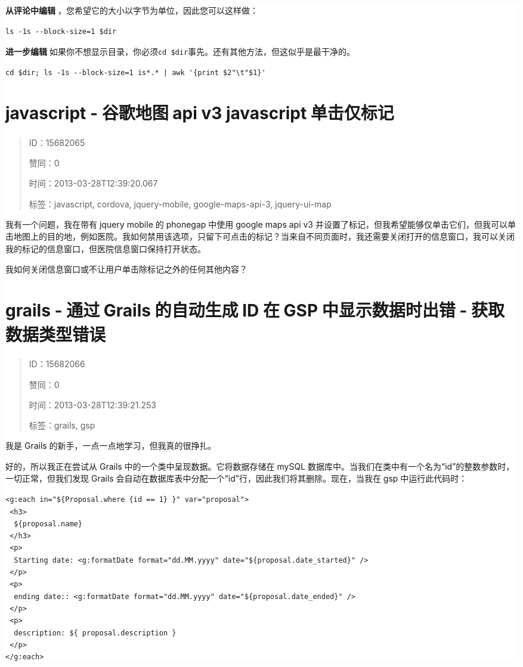 **从评论中编辑**
，您希望它的大小以字节为单位，因此您可以这样做：

```
ls -1s --block-size=1 $dir 
```

**进一步编辑**
如果你不想显示目录，你必须`cd $dir`事先。还有其他方法，但这似乎是最干净的。

```
cd $dir; ls -1s --block-size=1 is*.* | awk '{print $2"\t"$1}' 
```

# javascript - 谷歌地图 api v3 javascript 单击仅标记

> ID：15682065
> 
> 赞同：0
> 
> 时间：2013-03-28T12:39:20.067
> 
> 标签：javascript, cordova, jquery-mobile, google-maps-api-3, jquery-ui-map

我有一个问题，我在带有 jquery mobile 的 phonegap 中使用 google maps api v3 并设置了标记，但我希望能够仅单击它们，但我可以单击地图上的目的地，例如医院。我如何禁用该选项，只留下可点击的标记？当来自不同页面时，我还需要关闭打开的信息窗口，我可以关闭我的标记的信息窗口，但医院信息窗口保持打开状态。

我如何关闭信息窗口或不让用户单击除标记之外的任何其他内容？

# grails - 通过 Grails 的自动生成 ID 在 GSP 中显示数据时出错 - 获取数据类型错误

> ID：15682066
> 
> 赞同：0
> 
> 时间：2013-03-28T12:39:21.253
> 
> 标签：grails, gsp

我是 Grails 的新手，一点一点地学习，但我真的很挣扎。

好的，所以我正在尝试从 Grails 中的一个类中呈现数据。它将数据存储在 mySQL 数据库中。当我们在类中有一个名为“id”的整数参数时，一切正常，但我们发现 Grails 会自动在数据库表中分配一个“id”行，因此我们将其删除。现在，当我在 gsp 中运行此代码时：

```
<g:each in="${Proposal.where {id == 1} }" var="proposal">
 <h3>
  ${proposal.name}
 </h3>
 <p>
  Starting date: <g:formatDate format="dd.MM.yyyy" date="${proposal.date_started}" />
 </p>
 <p>
  ending date:: <g:formatDate format="dd.MM.yyyy" date="${proposal.date_ended}" />
 </p>
 <p>
  description: ${ proposal.description }
 </p>   
</g:each> 
```
